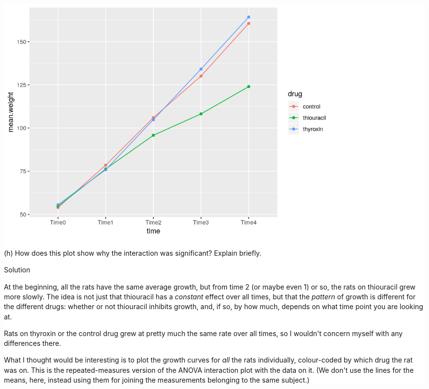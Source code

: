 <img src="20-repeated-measures_files/figure-html/unnamed-chunk-9-1.png" width="672"  />

       
 

(h) How does this plot show why the interaction was
significant? Explain briefly.
 
Solution


At the beginning, all the rats have the same average growth, but
from time 2 (or maybe even 1) or so, the rats on thiouracil
grew more slowly. The idea is not just that thiouracil has a
*constant* effect over all times, but that the *pattern*
of growth is different for the different drugs: whether or not
thiouracil inhibits growth, and, if so, by how much, depends on
what time point you are looking at.

Rats on thyroxin or the control drug grew at pretty much the same
rate over all times, so I wouldn't concern myself with any
differences there.

What I thought would be interesting is to plot the growth curves for
*all* the rats individually, colour-coded by which drug the rat
was on. This is the repeated-measures version of the ANOVA interaction
plot with the data on it. (We don't use the lines for the means, here,
instead using them for joining the measurements belonging to the same
subject.)
